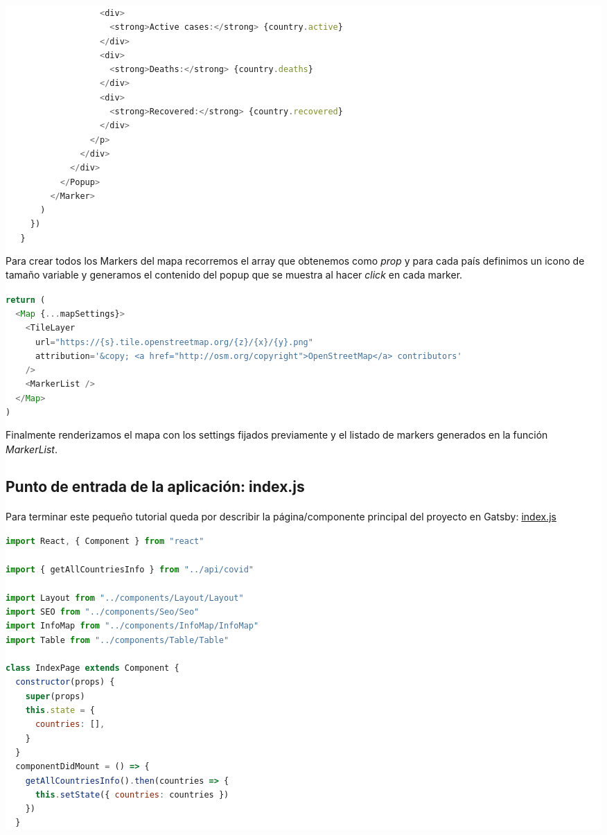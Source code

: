 ```js
                   <div>
                     <strong>Active cases:</strong> {country.active}
                   </div>
                   <div>
                     <strong>Deaths:</strong> {country.deaths}
                   </div>
                   <div>
                     <strong>Recovered:</strong> {country.recovered}
                   </div>
                 </p>
               </div>
             </div>
           </Popup>
         </Marker>
       )
     })
   }
```

Para crear todos los Markers del mapa recorremos el array que obtenemos como _prop_ y para cada país definimos un icono de tamaño variable y generamos el contenido del popup que se muestra al hacer _click_ en cada marker.

```js
return (
  <Map {...mapSettings}>
    <TileLayer
      url="https://{s}.tile.openstreetmap.org/{z}/{x}/{y}.png"
      attribution='&copy; <a href="http://osm.org/copyright">OpenStreetMap</a> contributors'
    />
    <MarkerList />
  </Map>
)
```

Finalmente renderizamos el mapa con los settings fijados previamente y el listado de markers generados en la función _MarkerList_.

## Punto de entrada de la aplicación: index.js

Para terminar este pequeño tutorial queda por describir la página/componente principal del proyecto en Gatsby: [index.js](https://github.com/rubenRP/covid-map/blob/master/src/pages/index.js)

```js
import React, { Component } from "react"

import { getAllCountriesInfo } from "../api/covid"

import Layout from "../components/Layout/Layout"
import SEO from "../components/Seo/Seo"
import InfoMap from "../components/InfoMap/InfoMap"
import Table from "../components/Table/Table"

class IndexPage extends Component {
  constructor(props) {
    super(props)
    this.state = {
      countries: [],
    }
  }
  componentDidMount = () => {
    getAllCountriesInfo().then(countries => {
      this.setState({ countries: countries })
    })
  }
```